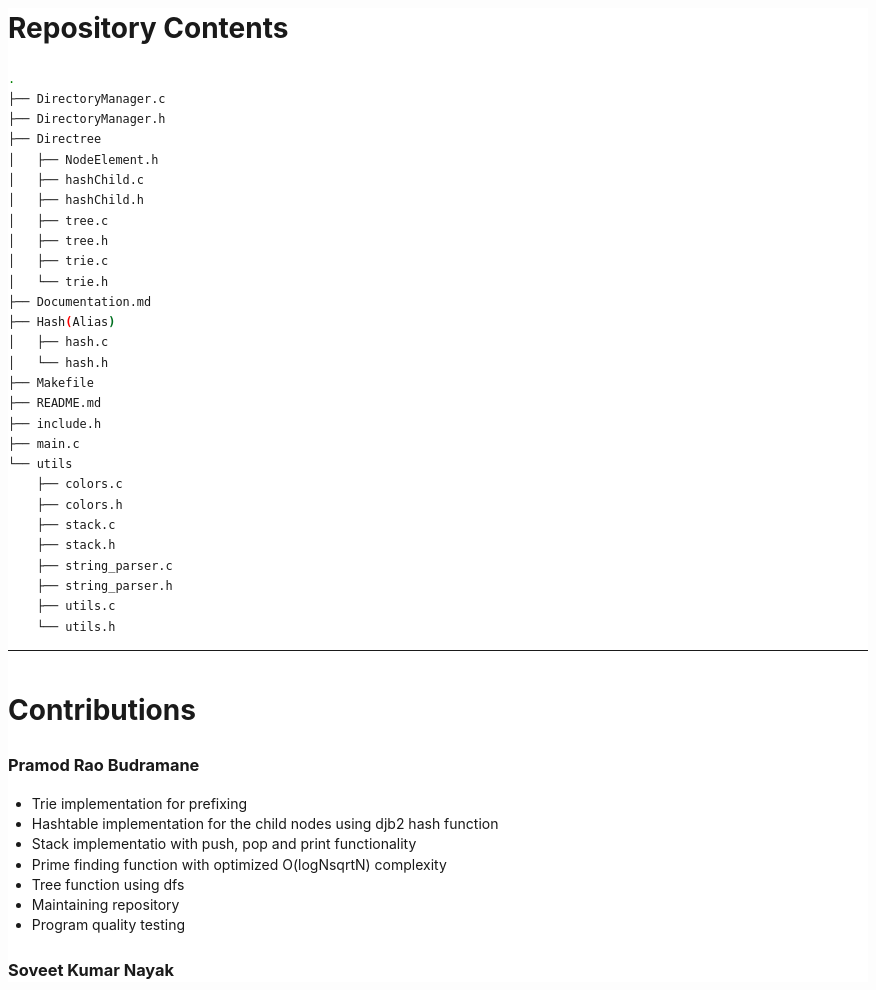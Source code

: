 
# Repository Contents

```bash                                                                                                                                              
.
├── DirectoryManager.c
├── DirectoryManager.h
├── Directree
│   ├── NodeElement.h
│   ├── hashChild.c
│   ├── hashChild.h
│   ├── tree.c
│   ├── tree.h
│   ├── trie.c
│   └── trie.h
├── Documentation.md
├── Hash(Alias)
│   ├── hash.c
│   └── hash.h
├── Makefile
├── README.md
├── include.h
├── main.c
└── utils
    ├── colors.c
    ├── colors.h
    ├── stack.c
    ├── stack.h
    ├── string_parser.c
    ├── string_parser.h
    ├── utils.c
    └── utils.h
```

---

# Contributions

### Pramod Rao Budramane

- Trie implementation for prefixing
- Hashtable implementation for the child nodes using djb2 hash function
- Stack implementatio with push, pop and print functionality
- Prime finding function with optimized O(logNsqrtN) complexity
- Tree function using dfs
- Maintaining repository
- Program quality testing

### Soveet Kumar Nayak
